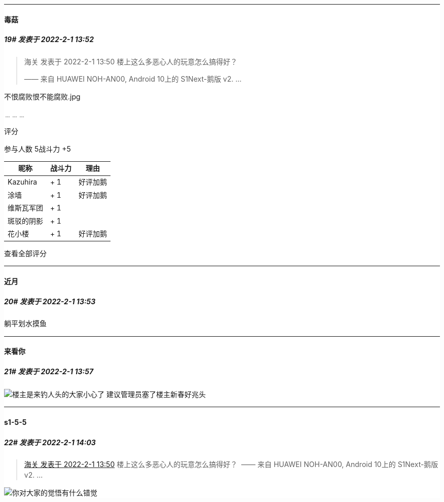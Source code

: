 *****

####  毒菇  
##### 19#       发表于 2022-2-1 13:52

<blockquote>海关 发表于 2022-2-1 13:50
楼上这么多恶心人的玩意怎么搞得好？

—— 来自 HUAWEI NOH-AN00, Android 10上的 S1Next-鹅版 v2. ...</blockquote>
不恨腐败恨不能腐败.jpg

﹍﹍﹍

评分

 参与人数 5战斗力 +5

|昵称|战斗力|理由|
|----|---|---|
| Kazuhira| + 1|好评加鹅|
| 涂墙| + 1|好评加鹅|
| 维斯瓦军团| + 1||
| 斑驳的阴影| + 1||
| 花小楼| + 1|好评加鹅|

查看全部评分

*****

####  近月  
##### 20#       发表于 2022-2-1 13:53

躺平划水摸鱼

*****

####  来看你  
##### 21#       发表于 2022-2-1 13:57

<img src="https://static.saraba1st.com/image/smiley/face2017/067.png" referrerpolicy="no-referrer">楼主是来钓人头的大家小心了 建议管理员塞了楼主新春好兆头

*****

####  s1-5-5  
##### 22#       发表于 2022-2-1 14:03

<blockquote><a href="httphttps://bbs.saraba1st.com/2b/forum.php?mod=redirect&amp;goto=findpost&amp;pid=54510086&amp;ptid=2050327" target="_blank">海关 发表于 2022-2-1 13:50</a>
 楼上这么多恶心人的玩意怎么搞得好？  —— 来自 HUAWEI NOH-AN00, Android 10上的 S1Next-鹅版 v2. ...</blockquote>
<img src="https://static.saraba1st.com/image/smiley/face2017/067.png" referrerpolicy="no-referrer">你对大家的觉悟有什么错觉

